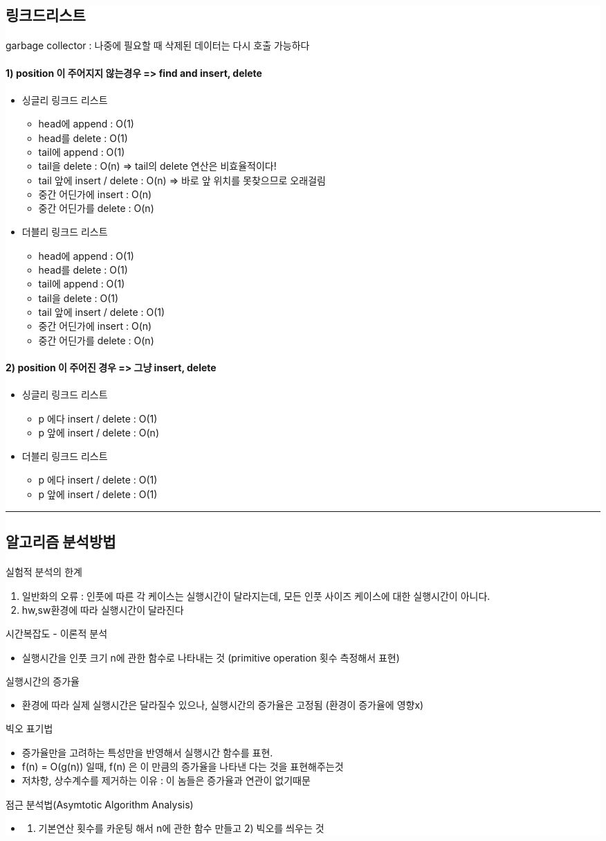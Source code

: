 ## 링크드리스트

garbage collector : 나중에 필요할 때 삭제된 데이터는 다시 호출 가능하다

#### 1) position 이 주어지지 않는경우 => find and insert, delete

- 싱글리 링크드 리스트
  - head에 append : O(1)
  - head를 delete : O(1)
  - tail에 append : O(1)
  - tail을 delete : O(n)   => tail의 delete 연산은 비효율적이다!
  - tail 앞에 insert / delete : O(n) => 바로 앞 위치를 못찾으므로 오래걸림
  - 중간 어딘가에 insert : O(n) 
  - 중간 어딘가를 delete : O(n)

- 더블리 링크드 리스트 
   - head에 append : O(1)
   - head를 delete : O(1)
   - tail에 append : O(1)
   - tail을 delete : O(1)
   - tail 앞에 insert / delete : O(1)
   - 중간 어딘가에 insert : O(n)
   - 중간 어딘가를 delete : O(n)
  
#### 2) position 이 주어진 경우 => 그냥 insert, delete

 - 싱글리 링크드 리스트
  
    - p 에다 insert / delete : O(1)
    - p 앞에 insert / delete : O(n)
    
 - 더블리 링크드 리스트
   - p 에다 insert / delete : O(1)
   - p 앞에 insert / delete : O(1)
   
---
## 알고리즘 분석방법

실험적 분석의 한계 
1) 일반화의 오류 : 인풋에 따른 각 케이스는 실행시간이 달라지는데, 모든 인풋 사이즈 케이스에 대한 실행시간이 아니다.
2) hw,sw환경에 따라 실행시간이 달라진다

시간복잡도 - 이론적 분석
- 실행시간을 인풋 크기 n에 관한 함수로 나타내는 것 (primitive operation 횟수 측정해서 표현)

실행시간의 증가율
- 환경에 따라 실제 실행시간은 달라질수 있으나, 실행시간의 증가율은 고정됨 (환경이 증가율에 영향x)

빅오 표기법
- 증가율만을 고려하는 특성만을 반영해서 실행시간 함수를 표현.
- f(n) = O(g(n)) 일때, f(n) 은 이 만큼의 증가율을 나타낸 다는 것을 표현해주는것
- 저차항, 상수계수를 제거하는 이유 : 이 놈들은 증가율과 연관이 없기때문

점근 분석법(Asymtotic Algorithm Analysis)
- 1) 기본연산 횟수를 카운팅 해서 n에 관한 함수 만들고 2) 빅오를 씌우는 것
